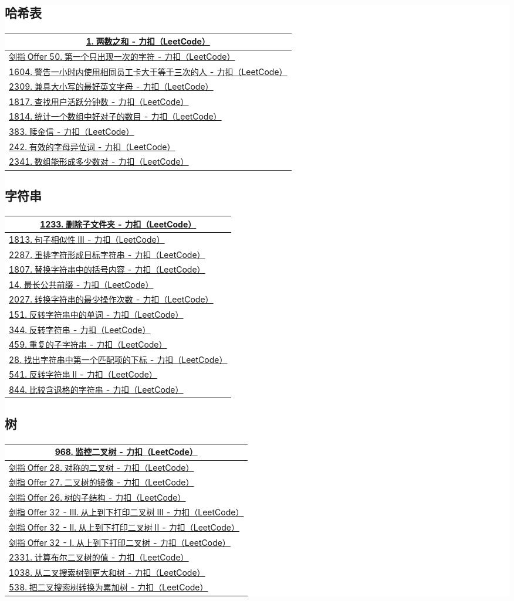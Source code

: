 ## 哈希表

| [1. 两数之和 - 力扣（LeetCode）](https://leetcode.cn/problems/two-sum/) |
| ------------------------------------------------------------ |
| [剑指 Offer 50. 第一个只出现一次的字符 - 力扣（LeetCode）](https://leetcode.cn/problems/di-yi-ge-zhi-chu-xian-yi-ci-de-zi-fu-lcof/) |
| [1604. 警告一小时内使用相同员工卡大于等于三次的人 - 力扣（LeetCode）](https://leetcode.cn/problems/alert-using-same-key-card-three-or-more-times-in-a-one-hour-period/) |
| [2309. 兼具大小写的最好英文字母 - 力扣（LeetCode）](https://leetcode.cn/problems/greatest-english-letter-in-upper-and-lower-case/) |
| [1817. 查找用户活跃分钟数 - 力扣（LeetCode）](https://leetcode.cn/problems/finding-the-users-active-minutes/) |
| [1814. 统计一个数组中好对子的数目 - 力扣（LeetCode）](https://leetcode.cn/problems/count-nice-pairs-in-an-array/) |
| [383. 赎金信 - 力扣（LeetCode）](https://leetcode.cn/problems/ransom-note/) |
| [242. 有效的字母异位词 - 力扣（LeetCode）](https://leetcode.cn/problems/valid-anagram/) |
| [2341. 数组能形成多少数对 - 力扣（LeetCode）](https://leetcode.cn/problems/maximum-number-of-pairs-in-array/) |

## 字符串

| [1233. 删除子文件夹 - 力扣（LeetCode）](https://leetcode.cn/problems/remove-sub-folders-from-the-filesystem/) |
| ------------------------------------------------------------ |
| [1813. 句子相似性 III - 力扣（LeetCode）](https://leetcode.cn/problems/sentence-similarity-iii/) |
| [2287. 重排字符形成目标字符串 - 力扣（LeetCode）](https://leetcode.cn/problems/rearrange-characters-to-make-target-string/) |
| [1807. 替换字符串中的括号内容 - 力扣（LeetCode）](https://leetcode.cn/problems/evaluate-the-bracket-pairs-of-a-string/) |
| [14. 最长公共前缀 - 力扣（LeetCode）](https://leetcode.cn/problems/longest-common-prefix/) |
| [2027. 转换字符串的最少操作次数 - 力扣（LeetCode）](https://leetcode.cn/problems/minimum-moves-to-convert-string/) |
| [151. 反转字符串中的单词 - 力扣（LeetCode）](https://leetcode.cn/problems/reverse-words-in-a-string/) |
| [344. 反转字符串 - 力扣（LeetCode）](https://leetcode.cn/problems/reverse-string/) |
| [459. 重复的子字符串 - 力扣（LeetCode）](https://leetcode.cn/problems/repeated-substring-pattern/) |
| [28. 找出字符串中第一个匹配项的下标 - 力扣（LeetCode）](https://leetcode.cn/problems/find-the-index-of-the-first-occurrence-in-a-string/) |
| [541. 反转字符串 II - 力扣（LeetCode）](https://leetcode.cn/problems/reverse-string-ii/) |
| [844. 比较含退格的字符串 - 力扣（LeetCode）](https://leetcode.cn/problems/backspace-string-compare/) |

## 树

| [968. 监控二叉树 - 力扣（LeetCode）](https://leetcode.cn/problems/binary-tree-cameras/) |
| ------------------------------------------------------------ |
| [剑指 Offer 28. 对称的二叉树 - 力扣（LeetCode）](https://leetcode.cn/problems/dui-cheng-de-er-cha-shu-lcof/) |
| [剑指 Offer 27. 二叉树的镜像 - 力扣（LeetCode）](https://leetcode.cn/problems/er-cha-shu-de-jing-xiang-lcof/) |
| [剑指 Offer 26. 树的子结构 - 力扣（LeetCode）](https://leetcode.cn/problems/shu-de-zi-jie-gou-lcof/) |
| [剑指 Offer 32 - III. 从上到下打印二叉树 III - 力扣（LeetCode）](https://leetcode.cn/problems/cong-shang-dao-xia-da-yin-er-cha-shu-iii-lcof/) |
| [剑指 Offer 32 - II. 从上到下打印二叉树 II - 力扣（LeetCode）](https://leetcode.cn/problems/cong-shang-dao-xia-da-yin-er-cha-shu-ii-lcof/) |
| [剑指 Offer 32 - I. 从上到下打印二叉树 - 力扣（LeetCode）](https://leetcode.cn/problems/cong-shang-dao-xia-da-yin-er-cha-shu-lcof/) |
| [2331. 计算布尔二叉树的值 - 力扣（LeetCode）](https://leetcode.cn/problems/evaluate-boolean-binary-tree/) |
| [1038. 从二叉搜索树到更大和树 - 力扣（LeetCode）](https://leetcode.cn/problems/binary-search-tree-to-greater-sum-tree/) |
| [538. 把二叉搜索树转换为累加树 - 力扣（LeetCode）](https://leetcode.cn/problems/convert-bst-to-greater-tree/) |